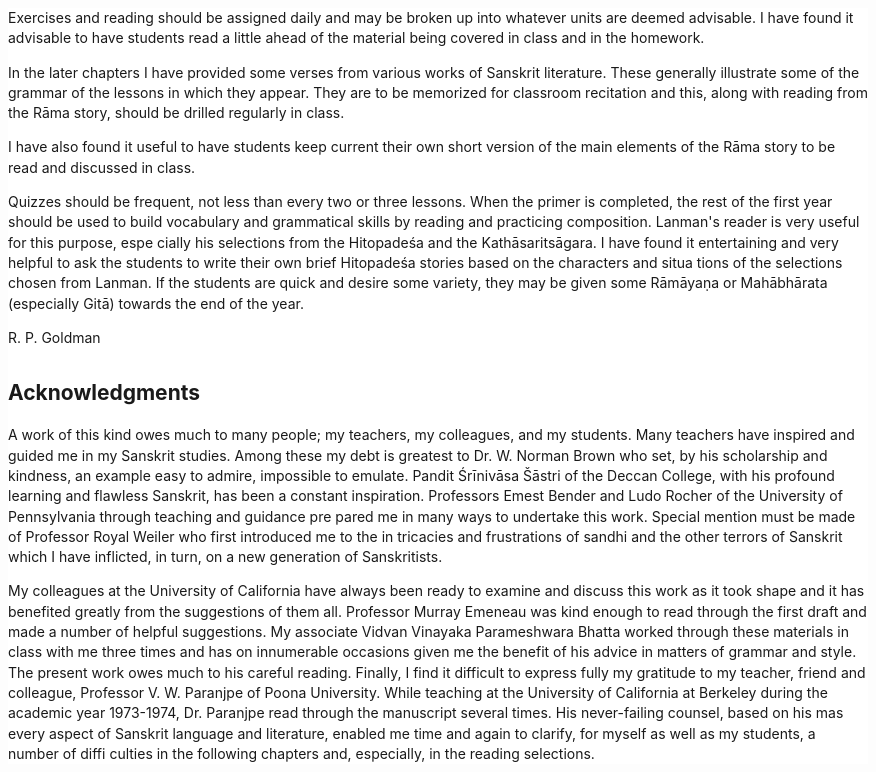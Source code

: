 Exercises and reading should be assigned daily and may be broken up into whatever units are deemed advisable. I have found it advisable to have students read a little ahead of the material being covered in class and in the homework.

In the later chapters I have provided some verses from various works of Sanskrit literature. These generally illustrate some of the grammar of the lessons in which they appear. They are to be memorized for classroom recitation and this, along with reading from the Rāma story, should be drilled regularly in class.

I have also found it useful to have students keep current their own short version of the main elements of the Rāma story to be read and discussed in class.

Quizzes should be frequent, not less than every two or three lessons. When the primer is completed, the rest of the first year should be used to build vocabulary and grammatical skills by reading and practicing composition. Lanman's reader is very useful for this purpose, espe cially his selections from the Hitopadeśa and the Kathāsaritsāgara. I have found it entertaining and very helpful to ask the students to write their own brief Hitopadeśa stories based on the characters and situa tions of the selections chosen from Lanman. If the students are quick and desire some variety, they may be given some Rāmāyaṇa or Mahābhārata (especially Gitā) towards the end of the year.

R. P. Goldman

## Acknowledgments

A work of this kind owes much to many people; my teachers, my colleagues, and my students. Many teachers have inspired and guided me in my Sanskrit studies. Among these my debt is greatest to Dr. W. Norman Brown who set, by his scholarship and kindness, an example easy to admire, impossible to emulate. Pandit Śrīnivāsa Šāstri of the Deccan College, with his profound learning and flawless Sanskrit, has been a constant inspiration. Professors Emest Bender and Ludo Rocher of the University of Pennsylvania through teaching and guidance pre pared me in many ways to undertake this work. Special mention must be made of Professor Royal Weiler who first introduced me to the in tricacies and frustrations of sandhi and the other terrors of Sanskrit which I have inflicted, in turn, on a new generation of Sanskritists.

My colleagues at the University of California have always been ready to examine and discuss this work as it took shape and it has benefited greatly from the suggestions of them all. Professor Murray Emeneau was kind enough to read through the first draft and made a number of helpful suggestions. My associate Vidvan Vinayaka Parameshwara Bhatta worked through these materials in class with me three times and has on innumerable occasions given me the benefit of his advice in matters of grammar and style. The present work owes much to his careful reading. Finally, I find it difficult to express fully my gratitude to my teacher, friend and colleague, Professor V. W. Paranjpe of Poona University. While teaching at the University of California at Berkeley during the academic year 1973-1974, Dr. Paranjpe read through the manuscript several times. His never-failing counsel, based on his mas every aspect of Sanskrit language and literature, enabled me time and again to clarify, for myself as well as my students, a number of diffi culties in the following chapters and, especially, in the reading selections.

